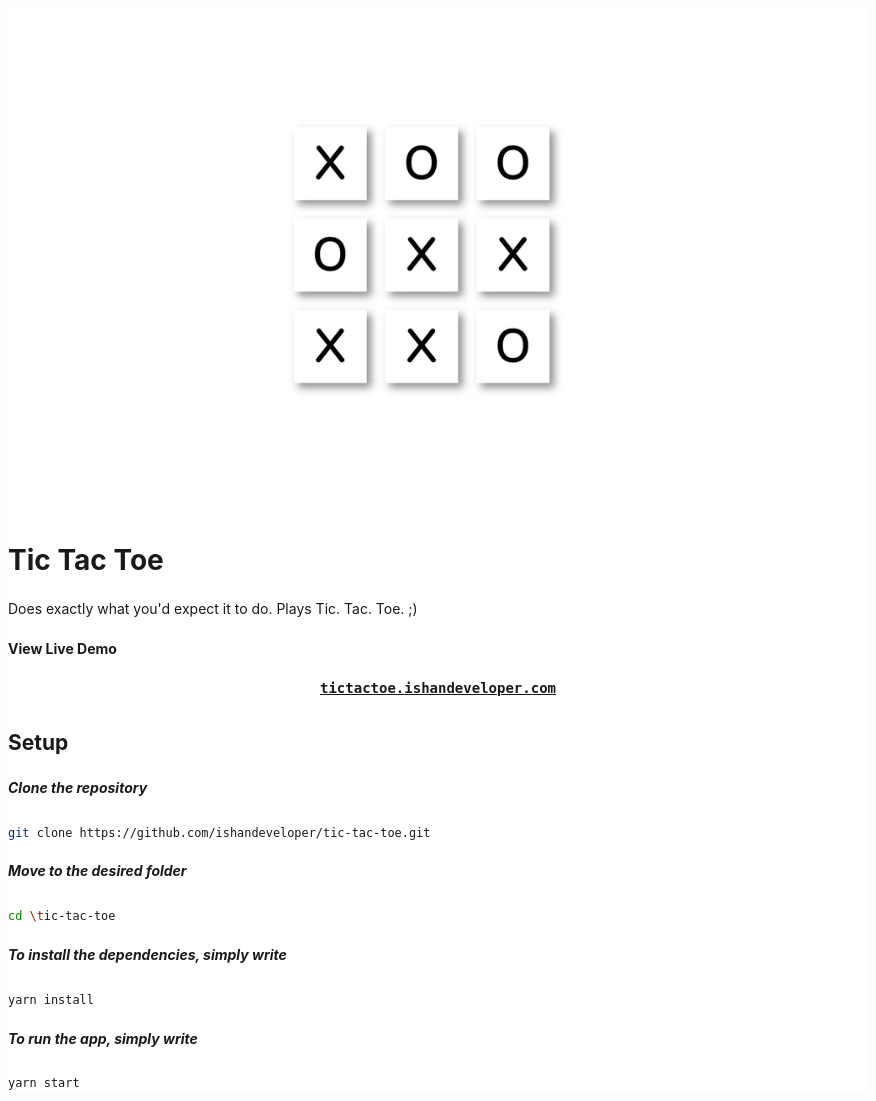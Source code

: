 <img src="./Screenshots/hero.PNG" width="100%">

# Tic Tac Toe

Does exactly what you'd expect it to do. Plays Tic. Tac. Toe. ;)

#### View Live Demo
  <pre><center><a href="https://tictactoe.ishandeveloper.com/"><b>tictactoe.ishandeveloper.com</b></a></center></pre>

## Setup

  ##### Clone the repository
```bash
git clone https://github.com/ishandeveloper/tic-tac-toe.git
```
  ##### Move to the desired folder
```bash
cd \tic-tac-toe
```
  ##### To install the dependencies, simply write
```bash
yarn install
```

  ##### To run the app, simply write
```bash
yarn start
```

